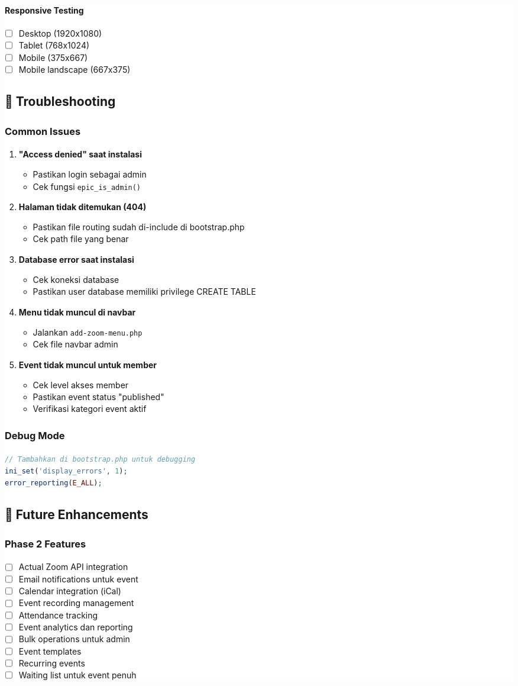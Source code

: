 #### **Responsive Testing**
- [ ] Desktop (1920x1080)
- [ ] Tablet (768x1024)
- [ ] Mobile (375x667)
- [ ] Mobile landscape (667x375)

## 🐛 Troubleshooting

### **Common Issues**

1. **"Access denied" saat instalasi**
   - Pastikan login sebagai admin
   - Cek fungsi `epic_is_admin()`

2. **Halaman tidak ditemukan (404)**
   - Pastikan file routing sudah di-include di bootstrap.php
   - Cek path file yang benar

3. **Database error saat instalasi**
   - Cek koneksi database
   - Pastikan user database memiliki privilege CREATE TABLE

4. **Menu tidak muncul di navbar**
   - Jalankan `add-zoom-menu.php`
   - Cek file navbar admin

5. **Event tidak muncul untuk member**
   - Cek level akses member
   - Pastikan event status "published"
   - Verifikasi kategori event aktif

### **Debug Mode**
```php
// Tambahkan di bootstrap.php untuk debugging
ini_set('display_errors', 1);
error_reporting(E_ALL);
```

## 🔄 Future Enhancements

### **Phase 2 Features**
- [ ] Actual Zoom API integration
- [ ] Email notifications untuk event
- [ ] Calendar integration (iCal)
- [ ] Event recording management
- [ ] Attendance tracking
- [ ] Event analytics dan reporting
- [ ] Bulk operations untuk admin
- [ ] Event templates
- [ ] Recurring events
- [ ] Waiting list untuk event penuh
